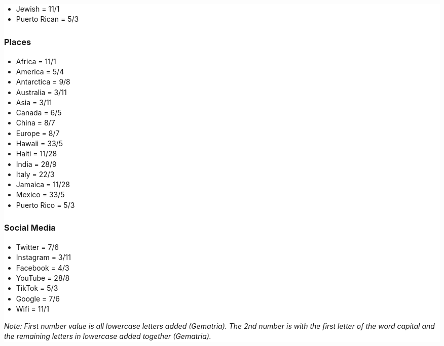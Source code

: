 - Jewish = 11/1
- Puerto Rican = 5/3

### Places
- Africa = 11/1
- America = 5/4
- Antarctica = 9/8
- Australia = 3/11
- Asia = 3/11
- Canada = 6/5
- China = 8/7
- Europe = 8/7
- Hawaii = 33/5
- Haiti = 11/28
- India = 28/9
- Italy = 22/3
- Jamaica = 11/28
- Mexico = 33/5
- Puerto Rico = 5/3

### Social Media
- Twitter = 7/6
- Instagram = 3/11
- Facebook = 4/3
- YouTube = 28/8
- TikTok = 5/3
- Google = 7/6
- Wifi = 11/1

*Note: First number value is all lowercase letters added (Gematria). The 2nd number is with the first letter of the word capital and the remaining letters in lowercase added together (Gematria).*